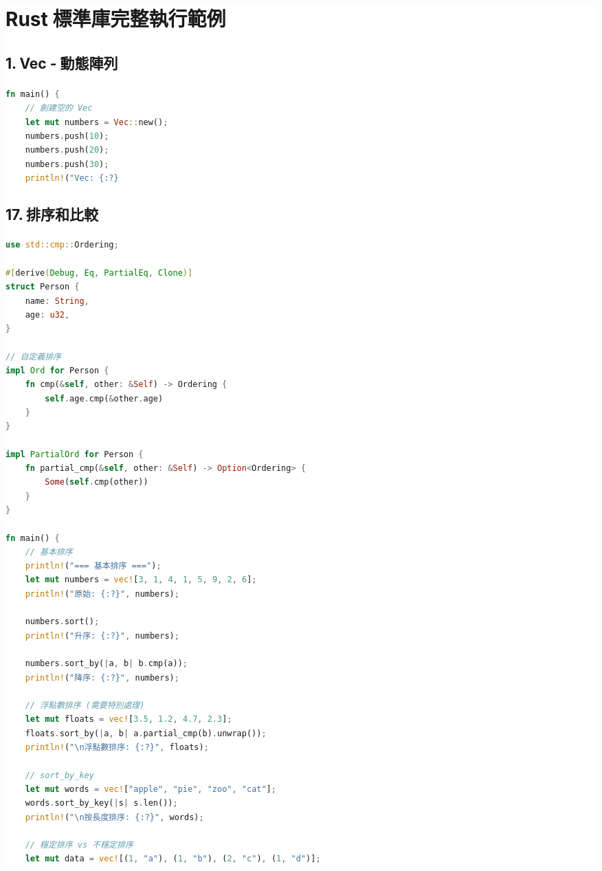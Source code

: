 # Rust 標準庫完整執行範例

## 1. Vec - 動態陣列

```rust
fn main() {
    // 創建空的 Vec
    let mut numbers = Vec::new();
    numbers.push(10);
    numbers.push(20);
    numbers.push(30);
    println!("Vec: {:?}
```

## 17. 排序和比較

```rust
use std::cmp::Ordering;

#[derive(Debug, Eq, PartialEq, Clone)]
struct Person {
    name: String,
    age: u32,
}

// 自定義排序
impl Ord for Person {
    fn cmp(&self, other: &Self) -> Ordering {
        self.age.cmp(&other.age)
    }
}

impl PartialOrd for Person {
    fn partial_cmp(&self, other: &Self) -> Option<Ordering> {
        Some(self.cmp(other))
    }
}

fn main() {
    // 基本排序
    println!("=== 基本排序 ===");
    let mut numbers = vec![3, 1, 4, 1, 5, 9, 2, 6];
    println!("原始: {:?}", numbers);
    
    numbers.sort();
    println!("升序: {:?}", numbers);
    
    numbers.sort_by(|a, b| b.cmp(a));
    println!("降序: {:?}", numbers);
    
    // 浮點數排序 (需要特別處理)
    let mut floats = vec![3.5, 1.2, 4.7, 2.3];
    floats.sort_by(|a, b| a.partial_cmp(b).unwrap());
    println!("\n浮點數排序: {:?}", floats);
    
    // sort_by_key
    let mut words = vec!["apple", "pie", "zoo", "cat"];
    words.sort_by_key(|s| s.len());
    println!("\n按長度排序: {:?}", words);
    
    // 穩定排序 vs 不穩定排序
    let mut data = vec![(1, "a"), (1, "b"), (2, "c"), (1, "d")];
```